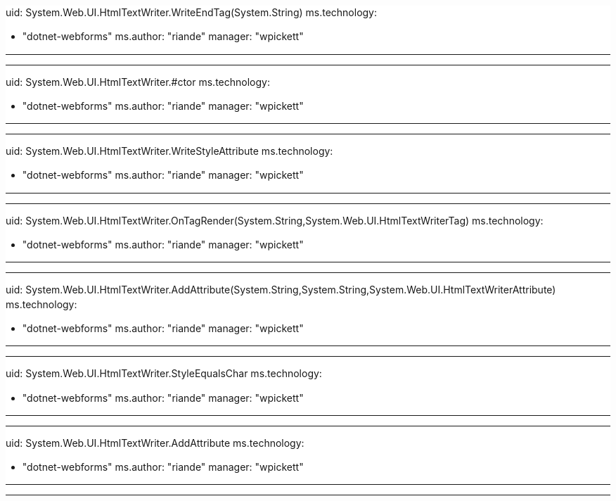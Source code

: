 uid: System.Web.UI.HtmlTextWriter.WriteEndTag(System.String)
ms.technology: 
  - "dotnet-webforms"
ms.author: "riande"
manager: "wpickett"
---

---
uid: System.Web.UI.HtmlTextWriter.#ctor
ms.technology: 
  - "dotnet-webforms"
ms.author: "riande"
manager: "wpickett"
---

---
uid: System.Web.UI.HtmlTextWriter.WriteStyleAttribute
ms.technology: 
  - "dotnet-webforms"
ms.author: "riande"
manager: "wpickett"
---

---
uid: System.Web.UI.HtmlTextWriter.OnTagRender(System.String,System.Web.UI.HtmlTextWriterTag)
ms.technology: 
  - "dotnet-webforms"
ms.author: "riande"
manager: "wpickett"
---

---
uid: System.Web.UI.HtmlTextWriter.AddAttribute(System.String,System.String,System.Web.UI.HtmlTextWriterAttribute)
ms.technology: 
  - "dotnet-webforms"
ms.author: "riande"
manager: "wpickett"
---

---
uid: System.Web.UI.HtmlTextWriter.StyleEqualsChar
ms.technology: 
  - "dotnet-webforms"
ms.author: "riande"
manager: "wpickett"
---

---
uid: System.Web.UI.HtmlTextWriter.AddAttribute
ms.technology: 
  - "dotnet-webforms"
ms.author: "riande"
manager: "wpickett"
---

---